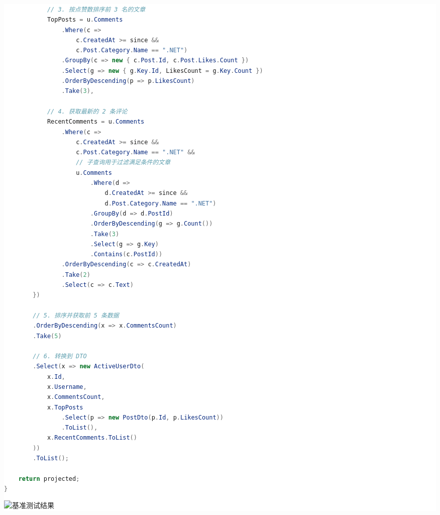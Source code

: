 ```csharp
            // 3. 按点赞数排序前 3 名的文章
            TopPosts = u.Comments
                .Where(c =>
                    c.CreatedAt >= since &&
                    c.Post.Category.Name == ".NET")
                .GroupBy(c => new { c.Post.Id, c.Post.Likes.Count })
                .Select(g => new { g.Key.Id, LikesCount = g.Key.Count })
                .OrderByDescending(p => p.LikesCount)
                .Take(3),

            // 4. 获取最新的 2 条评论
            RecentComments = u.Comments
                .Where(c =>
                    c.CreatedAt >= since &&
                    c.Post.Category.Name == ".NET" &&
                    // 子查询用于过滤满足条件的文章
                    u.Comments
                        .Where(d =>
                            d.CreatedAt >= since &&
                            d.Post.Category.Name == ".NET")
                        .GroupBy(d => d.PostId)
                        .OrderByDescending(g => g.Count())
                        .Take(3)
                        .Select(g => g.Key)
                        .Contains(c.PostId))
                .OrderByDescending(c => c.CreatedAt)
                .Take(2)
                .Select(c => c.Text)
        })

        // 5. 排序并获取前 5 条数据
        .OrderByDescending(x => x.CommentsCount)
        .Take(5)

        // 6. 转换到 DTO
        .Select(x => new ActiveUserDto(
            x.Id,
            x.Username,
            x.CommentsCount,
            x.TopPosts
                .Select(p => new PostDto(p.Id, p.LikesCount))
                .ToList(),
            x.RecentComments.ToList()
        ))
        .ToList();

    return projected;
}
```

![基准测试结果](https://antondevtips.com/media/code_screenshots/efcore/optimization_challenge/img_5.png)
